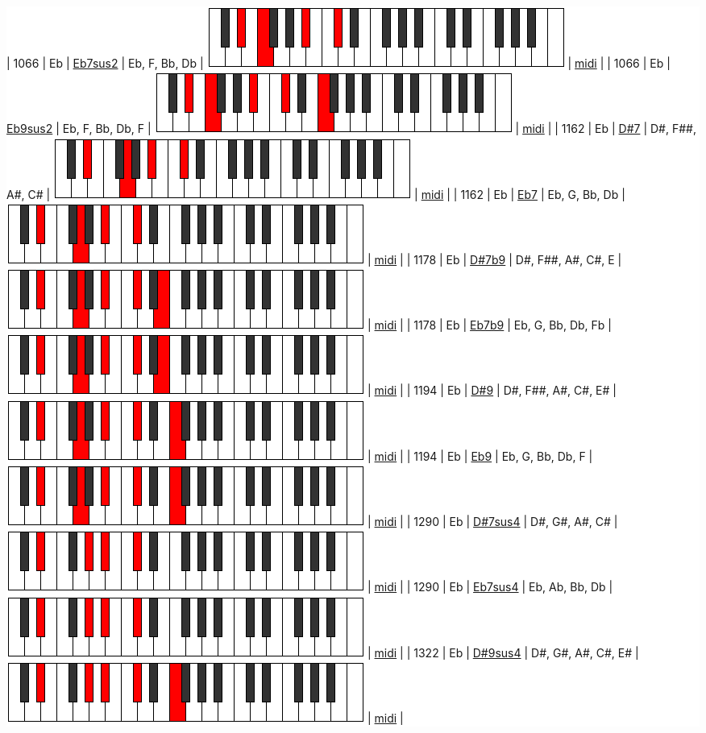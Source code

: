 | 1066 | Eb | [Eb7sus2](ChordEFlatDominantSeventhSuspendedSecond.md) | Eb, F, Bb, Db | ![Eb7sus2](ChordEFlatDominantSeventhSuspendedSecondRootPosition.png) | [midi](ChordEFlatDominantSeventhSuspendedSecondRootPosition.mid) |
| 1066 | Eb | [Eb9sus2](ChordEFlatDominantNinthSuspendedSecond.md) | Eb, F, Bb, Db, F | ![Eb9sus2](ChordEFlatDominantNinthSuspendedSecondRootPosition.png) | [midi](ChordEFlatDominantNinthSuspendedSecondRootPosition.mid) |
| 1162 | Eb | [D#7](ChordDSharpDominantSeventh.md) | D#, F##, A#, C# | ![D#7](ChordDSharpDominantSeventhRootPosition.png) | [midi](ChordDSharpDominantSeventhRootPosition.mid) |
| 1162 | Eb | [Eb7](ChordEFlatDominantSeventh.md) | Eb, G, Bb, Db | ![Eb7](ChordEFlatDominantSeventhRootPosition.png) | [midi](ChordEFlatDominantSeventhRootPosition.mid) |
| 1178 | Eb | [D#7b9](ChordDSharpDominantSeventhFlatNinth.md) | D#, F##, A#, C#, E | ![D#7b9](ChordDSharpDominantSeventhFlatNinthRootPosition.png) | [midi](ChordDSharpDominantSeventhFlatNinthRootPosition.mid) |
| 1178 | Eb | [Eb7b9](ChordEFlatDominantSeventhFlatNinth.md) | Eb, G, Bb, Db, Fb | ![Eb7b9](ChordEFlatDominantSeventhFlatNinthRootPosition.png) | [midi](ChordEFlatDominantSeventhFlatNinthRootPosition.mid) |
| 1194 | Eb | [D#9](ChordDSharpDominantNinth.md) | D#, F##, A#, C#, E# | ![D#9](ChordDSharpDominantNinthRootPosition.png) | [midi](ChordDSharpDominantNinthRootPosition.mid) |
| 1194 | Eb | [Eb9](ChordEFlatDominantNinth.md) | Eb, G, Bb, Db, F | ![Eb9](ChordEFlatDominantNinthRootPosition.png) | [midi](ChordEFlatDominantNinthRootPosition.mid) |
| 1290 | Eb | [D#7sus4](ChordDSharpDominantSeventhSuspendedFourth.md) | D#, G#, A#, C# | ![D#7sus4](ChordDSharpDominantSeventhSuspendedFourthRootPosition.png) | [midi](ChordDSharpDominantSeventhSuspendedFourthRootPosition.mid) |
| 1290 | Eb | [Eb7sus4](ChordEFlatDominantSeventhSuspendedFourth.md) | Eb, Ab, Bb, Db | ![Eb7sus4](ChordEFlatDominantSeventhSuspendedFourthRootPosition.png) | [midi](ChordEFlatDominantSeventhSuspendedFourthRootPosition.mid) |
| 1322 | Eb | [D#9sus4](ChordDSharpDominantNinthSuspendedFourth.md) | D#, G#, A#, C#, E# | ![D#9sus4](ChordDSharpDominantNinthSuspendedFourthRootPosition.png) | [midi](ChordDSharpDominantNinthSuspendedFourthRootPosition.mid) |